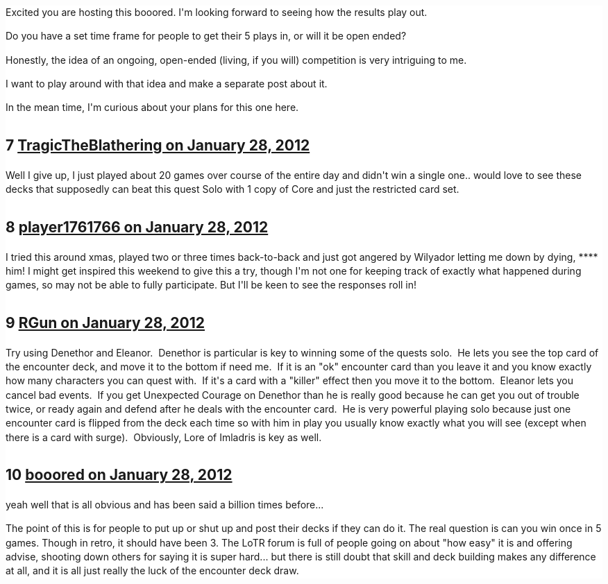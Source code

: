 Excited you are hosting this booored. I'm looking forward to seeing how the results play out.

Do you have a set time frame for people to get their 5 plays in, or will it be open ended?

Honestly, the idea of an ongoing, open-ended (living, if you will) competition is very intriguing to me.

I want to play around with that idea and make a separate post about it.

In the mean time, I'm curious about your plans for this one here.

## 7 [TragicTheBlathering on January 28, 2012](https://community.fantasyflightgames.com/topic/59636-put-up-or-shut-up-a-journey-to-rgosgobel-online-solo-comp/?do=findComment&comment=585981)

Well I give up, I just played about 20 games over course of the entire day and didn't win a single one.. would love to see these decks that supposedly can beat this quest Solo with 1 copy of Core and just the restricted card set.

## 8 [player1761766 on January 28, 2012](https://community.fantasyflightgames.com/topic/59636-put-up-or-shut-up-a-journey-to-rgosgobel-online-solo-comp/?do=findComment&comment=585994)

I tried this around xmas, played two or three times back-to-back and just got angered by Wilyador letting me down by dying, **** him! I might get inspired this weekend to give this a try, though I'm not one for keeping track of exactly what happened during games, so may not be able to fully participate. But I'll be keen to see the responses roll in!

## 9 [RGun on January 28, 2012](https://community.fantasyflightgames.com/topic/59636-put-up-or-shut-up-a-journey-to-rgosgobel-online-solo-comp/?do=findComment&comment=586001)

Try using Denethor and Eleanor.  Denethor is particular is key to winning some of the quests solo.  He lets you see the top card of the encounter deck, and move it to the bottom if need me.  If it is an "ok" encounter card than you leave it and you know exactly how many characters you can quest with.  If it's a card with a "killer" effect then you move it to the bottom.  Eleanor lets you cancel bad events.  If you get Unexpected Courage on Denethor than he is really good because he can get you out of trouble twice, or ready again and defend after he deals with the encounter card.  He is very powerful playing solo because just one encounter card is flipped from the deck each time so with him in play you usually know exactly what you will see (except when there is a card with surge).  Obviously, Lore of Imladris is key as well.

## 10 [booored on January 28, 2012](https://community.fantasyflightgames.com/topic/59636-put-up-or-shut-up-a-journey-to-rgosgobel-online-solo-comp/?do=findComment&comment=586014)

yeah well that is all obvious and has been said a billion times before...

The point of this is for people to put up or shut up and post their decks if they can do it. The real question is can you win once in 5 games. Though in retro, it should have been 3. The LoTR forum is full of people going on about "how easy" it is and offering advise, shooting down others for saying it is super hard... but there is still doubt that skill and deck building makes any difference at all, and it is all just really the luck of the encounter deck draw.
